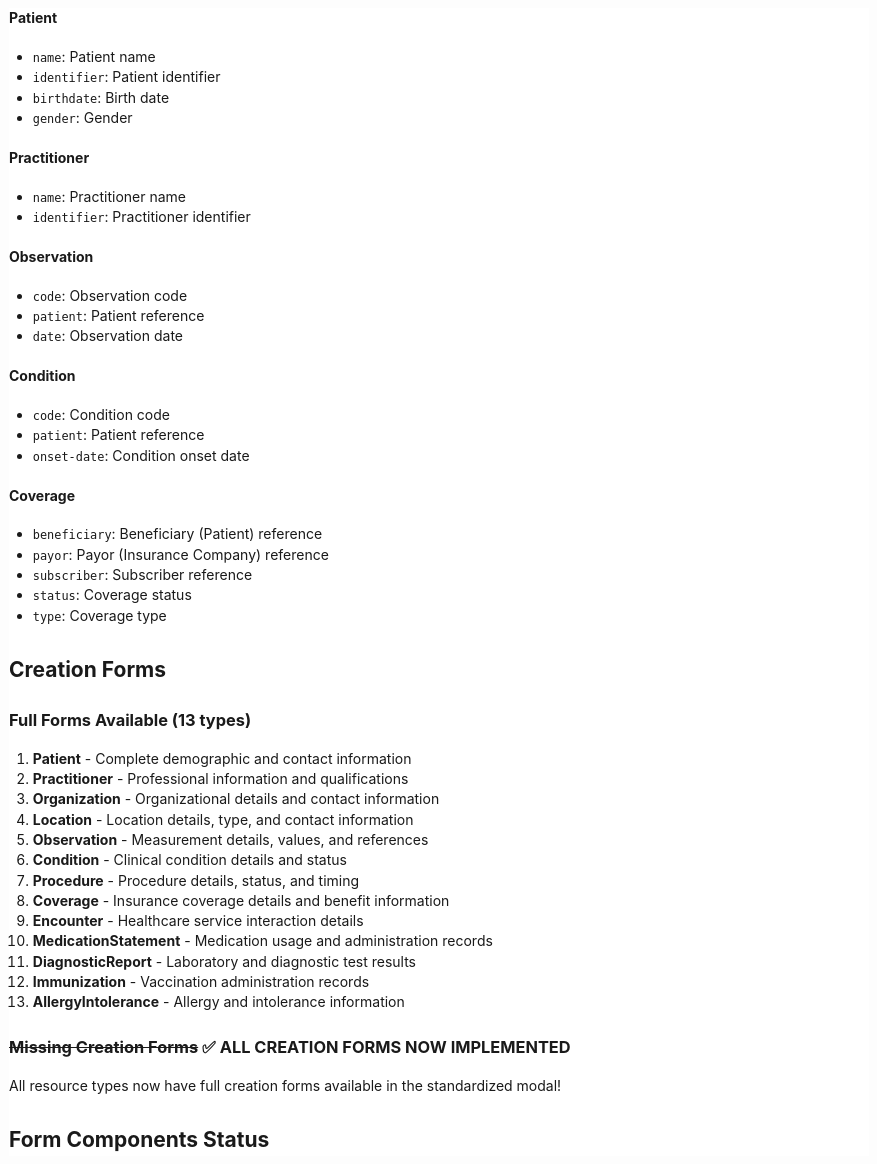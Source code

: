 #### Patient
- `name`: Patient name
- `identifier`: Patient identifier
- `birthdate`: Birth date
- `gender`: Gender

#### Practitioner
- `name`: Practitioner name
- `identifier`: Practitioner identifier

#### Observation
- `code`: Observation code
- `patient`: Patient reference
- `date`: Observation date

#### Condition
- `code`: Condition code
- `patient`: Patient reference
- `onset-date`: Condition onset date

#### Coverage
- `beneficiary`: Beneficiary (Patient) reference
- `payor`: Payor (Insurance Company) reference
- `subscriber`: Subscriber reference
- `status`: Coverage status
- `type`: Coverage type

## Creation Forms

### Full Forms Available (13 types)
1. **Patient** - Complete demographic and contact information
2. **Practitioner** - Professional information and qualifications
3. **Organization** - Organizational details and contact information
4. **Location** - Location details, type, and contact information
5. **Observation** - Measurement details, values, and references
6. **Condition** - Clinical condition details and status
7. **Procedure** - Procedure details, status, and timing
8. **Coverage** - Insurance coverage details and benefit information
9. **Encounter** - Healthcare service interaction details
10. **MedicationStatement** - Medication usage and administration records
11. **DiagnosticReport** - Laboratory and diagnostic test results
12. **Immunization** - Vaccination administration records
13. **AllergyIntolerance** - Allergy and intolerance information

### ~~Missing Creation Forms~~ ✅ **ALL CREATION FORMS NOW IMPLEMENTED**
All resource types now have full creation forms available in the standardized modal!

## Form Components Status
